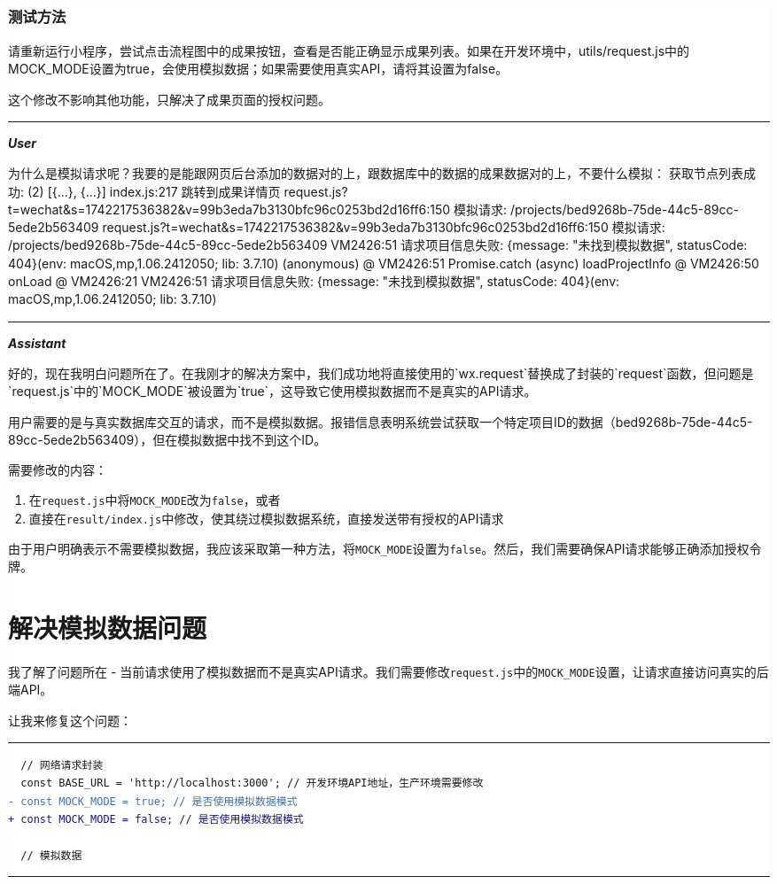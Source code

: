 ### 测试方法

请重新运行小程序，尝试点击流程图中的成果按钮，查看是否能正确显示成果列表。如果在开发环境中，utils/request.js中的MOCK_MODE设置为true，会使用模拟数据；如果需要使用真实API，请将其设置为false。

这个修改不影响其他功能，只解决了成果页面的授权问题。

---

_**User**_

为什么是模拟请求呢？我要的是能跟网页后台添加的数据对的上，跟数据库中的数据的成果数据对的上，不要什么模拟：
获取节点列表成功: (2) [{…}, {…}]
index.js:217 跳转到成果详情页
request.js?t=wechat&s=1742217536382&v=99b3eda7b3130bfc96c0253bd2d16ff6:150 模拟请求: /projects/bed9268b-75de-44c5-89cc-5ede2b563409
request.js?t=wechat&s=1742217536382&v=99b3eda7b3130bfc96c0253bd2d16ff6:150 模拟请求: /projects/bed9268b-75de-44c5-89cc-5ede2b563409
VM2426:51 请求项目信息失败: {message: "未找到模拟数据", statusCode: 404}(env: macOS,mp,1.06.2412050; lib: 3.7.10)
(anonymous) @ VM2426:51
Promise.catch (async)
loadProjectInfo @ VM2426:50
onLoad @ VM2426:21
VM2426:51 请求项目信息失败: {message: "未找到模拟数据", statusCode: 404}(env: macOS,mp,1.06.2412050; lib: 3.7.10)

---

_**Assistant**_

<think>
好的，现在我明白问题所在了。在我刚才的解决方案中，我们成功地将直接使用的`wx.request`替换成了封装的`request`函数，但问题是`request.js`中的`MOCK_MODE`被设置为`true`，这导致它使用模拟数据而不是真实的API请求。

用户需要的是与真实数据库交互的请求，而不是模拟数据。报错信息表明系统尝试获取一个特定项目ID的数据（bed9268b-75de-44c5-89cc-5ede2b563409），但在模拟数据中找不到这个ID。

需要修改的内容：
1. 在`request.js`中将`MOCK_MODE`改为`false`，或者
2. 直接在`result/index.js`中修改，使其绕过模拟数据系统，直接发送带有授权的API请求

由于用户明确表示不需要模拟数据，我应该采取第一种方法，将`MOCK_MODE`设置为`false`。然后，我们需要确保API请求能够正确添加授权令牌。
</think>

# 解决模拟数据问题

我了解了问题所在 - 当前请求使用了模拟数据而不是真实API请求。我们需要修改`request.js`中的`MOCK_MODE`设置，让请求直接访问真实的后端API。

让我来修复这个问题：

---

```diff
  // 网络请求封装
  const BASE_URL = 'http://localhost:3000'; // 开发环境API地址，生产环境需要修改
- const MOCK_MODE = true; // 是否使用模拟数据模式
+ const MOCK_MODE = false; // 是否使用模拟数据模式
  
  // 模拟数据
```

---